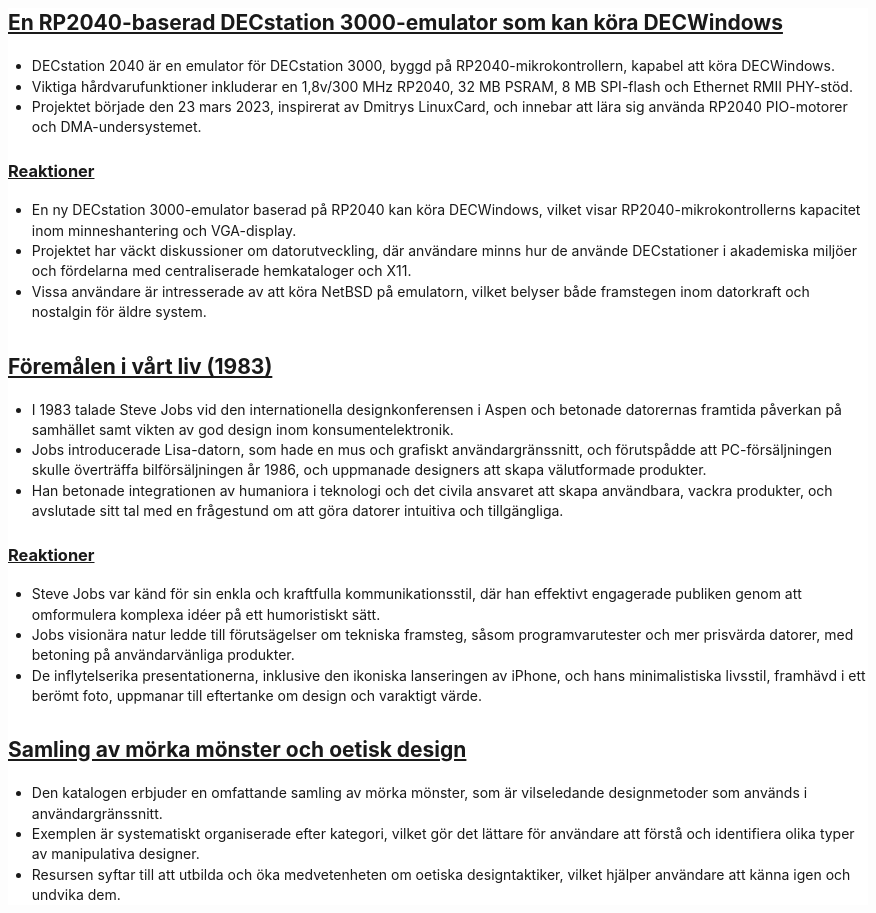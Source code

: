 ## [En RP2040-baserad DECstation 3000-emulator som kan köra DECWindows](https://github.com/rscott2049/DECstation2040)

- DECstation 2040 är en emulator för DECstation 3000, byggd på RP2040-mikrokontrollern, kapabel att köra DECWindows.
- Viktiga hårdvarufunktioner inkluderar en 1,8v/300 MHz RP2040, 32 MB PSRAM, 8 MB SPI-flash och Ethernet RMII PHY-stöd.
- Projektet började den 23 mars 2023, inspirerat av Dmitrys LinuxCard, och innebar att lära sig använda RP2040 PIO-motorer och DMA-undersystemet.

### [Reaktioner](https://news.ycombinator.com/item?id=40991182)

- En ny DECstation 3000-emulator baserad på RP2040 kan köra DECWindows, vilket visar RP2040-mikrokontrollerns kapacitet inom minneshantering och VGA-display.
- Projektet har väckt diskussioner om datorutveckling, där användare minns hur de använde DECstationer i akademiska miljöer och fördelarna med centraliserade hemkataloger och X11.
- Vissa användare är intresserade av att köra NetBSD på emulatorn, vilket belyser både framstegen inom datorkraft och nostalgin för äldre system.

## [Föremålen i vårt liv (1983)](https://stevejobsarchive.com/exhibits/objects-of-our-life)

- I 1983 talade Steve Jobs vid den internationella designkonferensen i Aspen och betonade datorernas framtida påverkan på samhället samt vikten av god design inom konsumentelektronik.
- Jobs introducerade Lisa-datorn, som hade en mus och grafiskt användargränssnitt, och förutspådde att PC-försäljningen skulle överträffa bilförsäljningen år 1986, och uppmanade designers att skapa välutformade produkter.
- Han betonade integrationen av humaniora i teknologi och det civila ansvaret att skapa användbara, vackra produkter, och avslutade sitt tal med en frågestund om att göra datorer intuitiva och tillgängliga.

### [Reaktioner](https://news.ycombinator.com/item?id=40995515)

- Steve Jobs var känd för sin enkla och kraftfulla kommunikationsstil, där han effektivt engagerade publiken genom att omformulera komplexa idéer på ett humoristiskt sätt.
- Jobs visionära natur ledde till förutsägelser om tekniska framsteg, såsom programvarutester och mer prisvärda datorer, med betoning på användarvänliga produkter.
- De inflytelserika presentationerna, inklusive den ikoniska lanseringen av iPhone, och hans minimalistiska livsstil, framhävd i ett berömt foto, uppmanar till eftertanke om design och varaktigt värde.

## [Samling av mörka mönster och oetisk design](https://hallofshame.design/collection/)

- Den katalogen erbjuder en omfattande samling av mörka mönster, som är vilseledande designmetoder som används i användargränssnitt.
- Exemplen är systematiskt organiserade efter kategori, vilket gör det lättare för användare att förstå och identifiera olika typer av manipulativa designer.
- Resursen syftar till att utbilda och öka medvetenheten om oetiska designtaktiker, vilket hjälper användare att känna igen och undvika dem.
